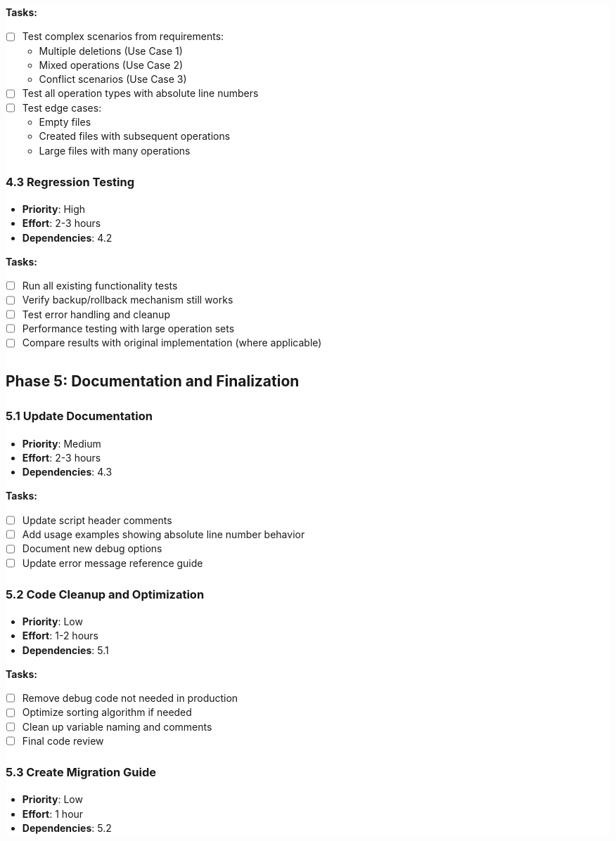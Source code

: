 **Tasks:**
- [ ] Test complex scenarios from requirements:
  - Multiple deletions (Use Case 1)
  - Mixed operations (Use Case 2)
  - Conflict scenarios (Use Case 3)
- [ ] Test all operation types with absolute line numbers
- [ ] Test edge cases:
  - Empty files
  - Created files with subsequent operations
  - Large files with many operations

### 4.3 Regression Testing
- **Priority**: High
- **Effort**: 2-3 hours
- **Dependencies**: 4.2

**Tasks:**
- [ ] Run all existing functionality tests
- [ ] Verify backup/rollback mechanism still works
- [ ] Test error handling and cleanup
- [ ] Performance testing with large operation sets
- [ ] Compare results with original implementation (where applicable)

## Phase 5: Documentation and Finalization

### 5.1 Update Documentation
- **Priority**: Medium
- **Effort**: 2-3 hours
- **Dependencies**: 4.3

**Tasks:**
- [ ] Update script header comments
- [ ] Add usage examples showing absolute line number behavior
- [ ] Document new debug options
- [ ] Update error message reference guide

### 5.2 Code Cleanup and Optimization
- **Priority**: Low
- **Effort**: 1-2 hours
- **Dependencies**: 5.1

**Tasks:**
- [ ] Remove debug code not needed in production
- [ ] Optimize sorting algorithm if needed
- [ ] Clean up variable naming and comments
- [ ] Final code review

### 5.3 Create Migration Guide
- **Priority**: Low
- **Effort**: 1 hour
- **Dependencies**: 5.2

